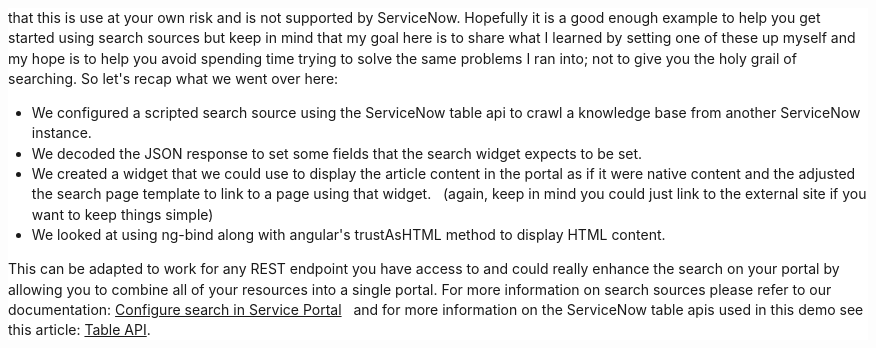 that this is use at your own risk and is not supported by ServiceNow. Hopefully it is a good enough example to help you get started using search sources but keep in mind that my goal here is to share what I learned by setting one of these up myself and my hope is to help you avoid spending time trying to solve the same problems I ran into; not to give you the holy grail of searching. So let's recap what we went over here:</p><ul><li>We configured a scripted search source using the ServiceNow table api to crawl a knowledge base from another ServiceNow instance.</li><li>We decoded the JSON response to set some fields that the search widget expects to be set.</li><li>We created a widget that we could use to display the article content in the portal as if it were native content and the adjusted the search page template to link to a page using that widget.   (again, keep in mind you could just link to the external site if you want to keep things simple)</li><li>We looked at using ng-bind along with angular's trustAsHTML method to display HTML content.</li></ul><p></p><p>This can be adapted to work for any REST endpoint you have access to and could really enhance the search on your portal by allowing you to combine all of your resources into a single portal. For more information on search sources please refer to our documentation: <a href="https://docs.servicenow.com/bundle/istanbul-servicenow-platform/page/build/service-portal/concept/search-service-portal.html" title="https://docs.servicenow.com/bundle/istanbul-servicenow-platform/page/build/service-portal/concept/search-service-portal.html">Configure search in Service Portal</a>   and for more information on the ServiceNow table apis used in this demo see this article: <a href="https://docs.servicenow.com/bundle/istanbul-servicenow-platform/page/integrate/inbound-rest/concept/c_TableAPI.html" title="https://docs.servicenow.com/bundle/istanbul-servicenow-platform/page/integrate/inbound-rest/concept/c_TableAPI.html">Table API</a>.</p>